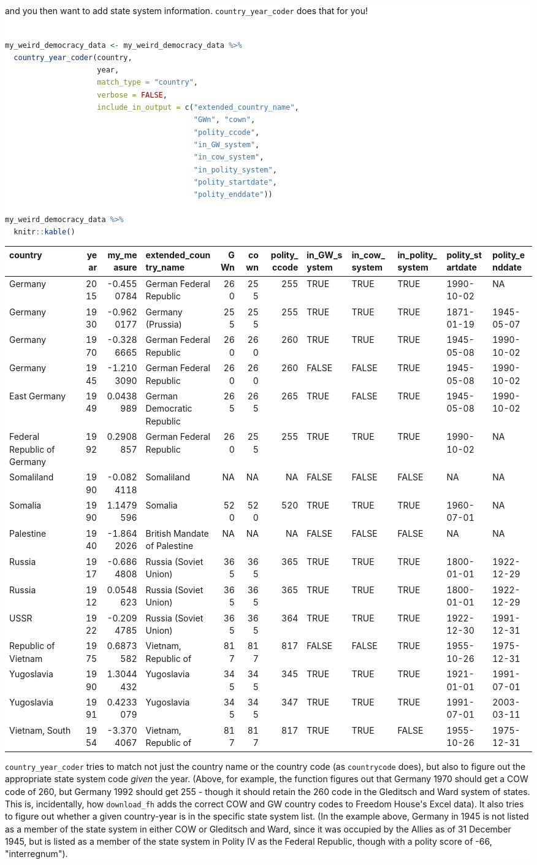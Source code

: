 and you then want to add state system information. `country_year_coder` does that for you!

``` r

my_weird_democracy_data <- my_weird_democracy_data %>%
  country_year_coder(country,
                     year,
                     match_type = "country",
                     verbose = FALSE,
                     include_in_output = c("extended_country_name", 
                                           "GWn", "cown", 
                                           "polity_ccode", 
                                           "in_GW_system", 
                                           "in_cow_system", 
                                           "in_polity_system",
                                           "polity_startdate",
                                           "polity_enddate"))

my_weird_democracy_data %>%
  knitr::kable()
```

| country                     |  year|  my\_measure| extended\_country\_name      |  GWn|  cown|  polity\_ccode| in\_GW\_system | in\_cow\_system | in\_polity\_system | polity\_startdate | polity\_enddate |
|:----------------------------|-----:|------------:|:-----------------------------|----:|-----:|--------------:|:---------------|:----------------|:-------------------|:------------------|:----------------|
| Germany                     |  2015|   -0.4550784| German Federal Republic      |  260|   255|            255| TRUE           | TRUE            | TRUE               | 1990-10-02        | NA              |
| Germany                     |  1930|   -0.9620177| Germany (Prussia)            |  255|   255|            255| TRUE           | TRUE            | TRUE               | 1871-01-19        | 1945-05-07      |
| Germany                     |  1970|   -0.3286665| German Federal Republic      |  260|   260|            260| TRUE           | TRUE            | TRUE               | 1945-05-08        | 1990-10-02      |
| Germany                     |  1945|   -1.2103090| German Federal Republic      |  260|   260|            260| FALSE          | FALSE           | TRUE               | 1945-05-08        | 1990-10-02      |
| East Germany                |  1949|    0.0438989| German Democratic Republic   |  265|   265|            265| TRUE           | FALSE           | TRUE               | 1945-05-08        | 1990-10-02      |
| Federal Republic of Germany |  1992|    0.2908857| German Federal Republic      |  260|   255|            255| TRUE           | TRUE            | TRUE               | 1990-10-02        | NA              |
| Somaliland                  |  1990|   -0.0824118| Somaliland                   |   NA|    NA|             NA| FALSE          | FALSE           | FALSE              | NA                | NA              |
| Somalia                     |  1990|    1.1479596| Somalia                      |  520|   520|            520| TRUE           | TRUE            | TRUE               | 1960-07-01        | NA              |
| Palestine                   |  1940|   -1.8642026| British Mandate of Palestine |   NA|    NA|             NA| FALSE          | FALSE           | FALSE              | NA                | NA              |
| Russia                      |  1917|   -0.6864808| Russia (Soviet Union)        |  365|   365|            365| TRUE           | TRUE            | TRUE               | 1800-01-01        | 1922-12-29      |
| Russia                      |  1912|    0.0548623| Russia (Soviet Union)        |  365|   365|            365| TRUE           | TRUE            | TRUE               | 1800-01-01        | 1922-12-29      |
| USSR                        |  1922|   -0.2094785| Russia (Soviet Union)        |  365|   365|            364| TRUE           | TRUE            | TRUE               | 1922-12-30        | 1991-12-31      |
| Republic of Vietnam         |  1975|    0.6873582| Vietnam, Republic of         |  817|   817|            817| FALSE          | FALSE           | TRUE               | 1955-10-26        | 1975-12-31      |
| Yugoslavia                  |  1990|    1.3044432| Yugoslavia                   |  345|   345|            345| TRUE           | TRUE            | TRUE               | 1921-01-01        | 1991-07-01      |
| Yugoslavia                  |  1991|    0.4233079| Yugoslavia                   |  345|   345|            347| TRUE           | TRUE            | TRUE               | 1991-07-01        | 2003-03-11      |
| Vietnam, South              |  1954|   -3.3704067| Vietnam, Republic of         |  817|   817|            817| TRUE           | TRUE            | FALSE              | 1955-10-26        | 1975-12-31      |

`country_year_coder` tries to match not just the country name or the country code (as `countrycode` does), but also to figure out the appropriate state system code *given* the year. (Above, for example, the function figures out that Germany 1970 should get a COW code of 260, but Germany 1992 should get 255 - though it should retain the 260 code in the Gleditsch and Ward system of states. This is, incidentally, how `download_fh` adds the correct COW and GW country codes to Freedom House's Excel data). It also tries to figure out whether a given country-year is in the specific state system list. (In the example above, Germany in 1945 is not listed as a member of the state system in either COW or Gleditsch and Ward, since it was occupied by the Allies as of 31 December 1945, but is listed as a member of the state system in Polity IV as the Federal Republic, though with a polity score of -66, "interregnum").
